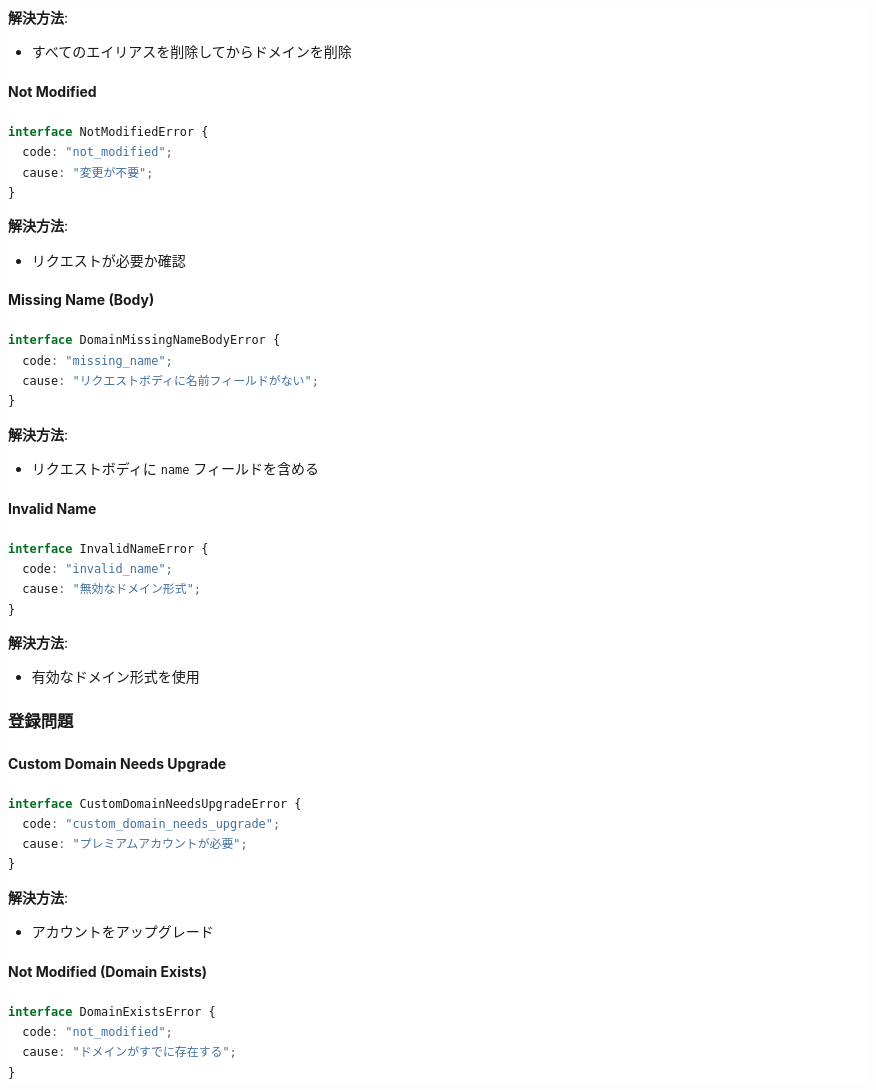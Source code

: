 **解決方法**:
- すべてのエイリアスを削除してからドメインを削除

#### Not Modified

```typescript
interface NotModifiedError {
  code: "not_modified";
  cause: "変更が不要";
}
```

**解決方法**:
- リクエストが必要か確認

#### Missing Name (Body)

```typescript
interface DomainMissingNameBodyError {
  code: "missing_name";
  cause: "リクエストボディに名前フィールドがない";
}
```

**解決方法**:
- リクエストボディに `name` フィールドを含める

#### Invalid Name

```typescript
interface InvalidNameError {
  code: "invalid_name";
  cause: "無効なドメイン形式";
}
```

**解決方法**:
- 有効なドメイン形式を使用

### 登録問題

#### Custom Domain Needs Upgrade

```typescript
interface CustomDomainNeedsUpgradeError {
  code: "custom_domain_needs_upgrade";
  cause: "プレミアムアカウントが必要";
}
```

**解決方法**:
- アカウントをアップグレード

#### Not Modified (Domain Exists)

```typescript
interface DomainExistsError {
  code: "not_modified";
  cause: "ドメインがすでに存在する";
}
```
